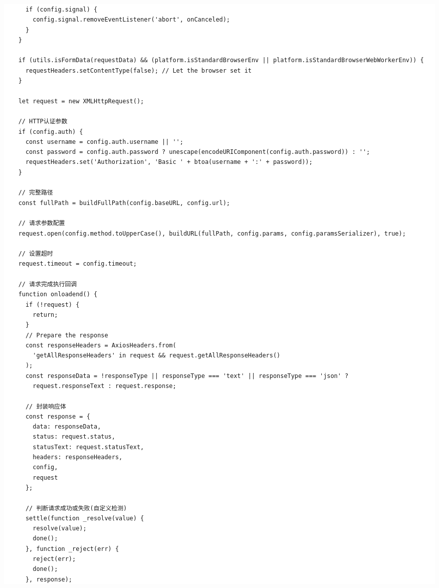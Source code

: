           if (config.signal) {
            config.signal.removeEventListener('abort', onCanceled);
          }
        }

        if (utils.isFormData(requestData) && (platform.isStandardBrowserEnv || platform.isStandardBrowserWebWorkerEnv)) {
          requestHeaders.setContentType(false); // Let the browser set it
        }

        let request = new XMLHttpRequest();

        // HTTP认证参数
        if (config.auth) {
          const username = config.auth.username || '';
          const password = config.auth.password ? unescape(encodeURIComponent(config.auth.password)) : '';
          requestHeaders.set('Authorization', 'Basic ' + btoa(username + ':' + password));
        }

        // 完整路径
        const fullPath = buildFullPath(config.baseURL, config.url);

        // 请求参数配置
        request.open(config.method.toUpperCase(), buildURL(fullPath, config.params, config.paramsSerializer), true);

        // 设置超时
        request.timeout = config.timeout;

        // 请求完成执行回调
        function onloadend() {
          if (!request) {
            return;
          }
          // Prepare the response
          const responseHeaders = AxiosHeaders.from(
            'getAllResponseHeaders' in request && request.getAllResponseHeaders()
          );
          const responseData = !responseType || responseType === 'text' || responseType === 'json' ?
            request.responseText : request.response;

          // 封装响应体
          const response = {
            data: responseData,
            status: request.status,
            statusText: request.statusText,
            headers: responseHeaders,
            config,
            request
          };

          // 判断请求成功或失败(自定义检测)
          settle(function _resolve(value) {
            resolve(value);
            done();
          }, function _reject(err) {
            reject(err);
            done();
          }, response);
